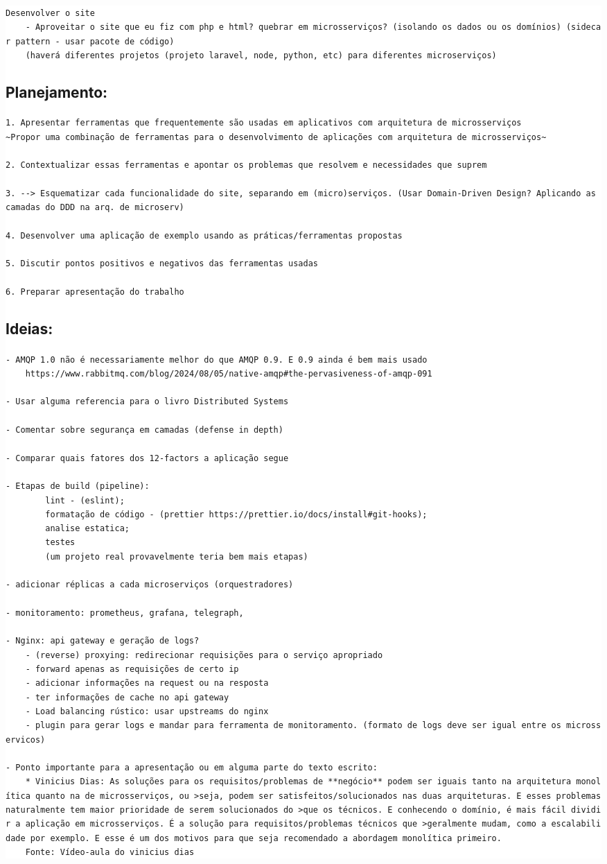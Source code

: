     Desenvolver o site
        - Aproveitar o site que eu fiz com php e html? quebrar em microsserviços? (isolando os dados ou os domínios) (sidecar pattern - usar pacote de código)
        (haverá diferentes projetos (projeto laravel, node, python, etc) para diferentes microserviços)

## Planejamento:
    1. Apresentar ferramentas que frequentemente são usadas em aplicativos com arquitetura de microsserviços
    ~Propor uma combinação de ferramentas para o desenvolvimento de aplicações com arquitetura de microsserviços~

    2. Contextualizar essas ferramentas e apontar os problemas que resolvem e necessidades que suprem

    3. --> Esquematizar cada funcionalidade do site, separando em (micro)serviços. (Usar Domain-Driven Design? Aplicando as camadas do DDD na arq. de microserv)
    
    4. Desenvolver uma aplicação de exemplo usando as práticas/ferramentas propostas
    
    5. Discutir pontos positivos e negativos das ferramentas usadas

    6. Preparar apresentação do trabalho

## Ideias:
    - AMQP 1.0 não é necessariamente melhor do que AMQP 0.9. E 0.9 ainda é bem mais usado
        https://www.rabbitmq.com/blog/2024/08/05/native-amqp#the-pervasiveness-of-amqp-091

    - Usar alguma referencia para o livro Distributed Systems

    - Comentar sobre segurança em camadas (defense in depth)

    - Comparar quais fatores dos 12-factors a aplicação segue
    
    - Etapas de build (pipeline): 
            lint - (eslint);
            formatação de código - (prettier https://prettier.io/docs/install#git-hooks);
            analise estatica;
            testes
            (um projeto real provavelmente teria bem mais etapas)
    
    - adicionar réplicas a cada microserviços (orquestradores)
    
    - monitoramento: prometheus, grafana, telegraph, 
    
    - Nginx: api gateway e geração de logs?
        - (reverse) proxying: redirecionar requisições para o serviço apropriado
        - forward apenas as requisições de certo ip
        - adicionar informações na request ou na resposta
        - ter informações de cache no api gateway
        - Load balancing rústico: usar upstreams do nginx
        - plugin para gerar logs e mandar para ferramenta de monitoramento. (formato de logs deve ser igual entre os microsservicos)

    - Ponto importante para a apresentação ou em alguma parte do texto escrito: 
        * Vinicius Dias: As soluções para os requisitos/problemas de **negócio** podem ser iguais tanto na arquitetura monolítica quanto na de microsserviços, ou >seja, podem ser satisfeitos/solucionados nas duas arquiteturas. E esses problemas naturalmente tem maior prioridade de serem solucionados do >que os técnicos. E conhecendo o domínio, é mais fácil dividir a aplicação em microsserviços. É a solução para requisitos/problemas técnicos que >geralmente mudam, como a escalabilidade por exemplo. E esse é um dos motivos para que seja recomendado a abordagem monolítica primeiro.
        Fonte: Vídeo-aula do vinicius dias
